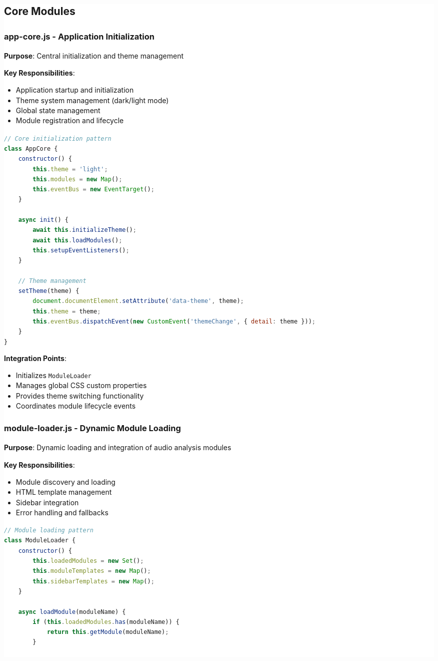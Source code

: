 ## Core Modules

### app-core.js - Application Initialization

**Purpose**: Central initialization and theme management

**Key Responsibilities**:
- Application startup and initialization
- Theme system management (dark/light mode)
- Global state management
- Module registration and lifecycle

```javascript
// Core initialization pattern
class AppCore {
    constructor() {
        this.theme = 'light';
        this.modules = new Map();
        this.eventBus = new EventTarget();
    }
    
    async init() {
        await this.initializeTheme();
        await this.loadModules();
        this.setupEventListeners();
    }
    
    // Theme management
    setTheme(theme) {
        document.documentElement.setAttribute('data-theme', theme);
        this.theme = theme;
        this.eventBus.dispatchEvent(new CustomEvent('themeChange', { detail: theme }));
    }
}
```

**Integration Points**:
- Initializes `ModuleLoader`
- Manages global CSS custom properties
- Provides theme switching functionality
- Coordinates module lifecycle events

### module-loader.js - Dynamic Module Loading

**Purpose**: Dynamic loading and integration of audio analysis modules

**Key Responsibilities**:
- Module discovery and loading
- HTML template management
- Sidebar integration
- Error handling and fallbacks

```javascript
// Module loading pattern
class ModuleLoader {
    constructor() {
        this.loadedModules = new Set();
        this.moduleTemplates = new Map();
        this.sidebarTemplates = new Map();
    }
    
    async loadModule(moduleName) {
        if (this.loadedModules.has(moduleName)) {
            return this.getModule(moduleName);
        }
        
```